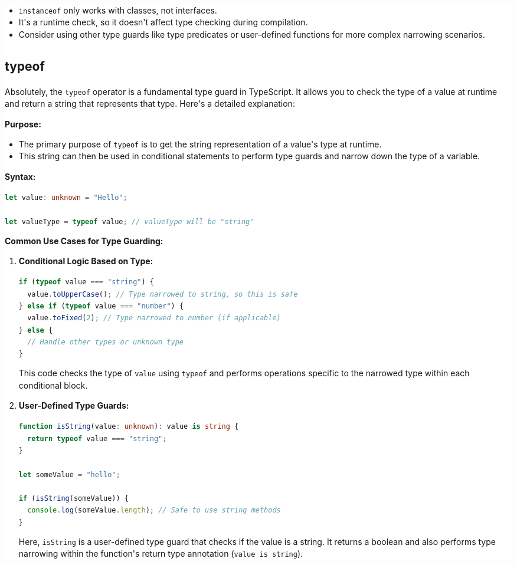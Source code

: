 - `instanceof` only works with classes, not interfaces.
- It's a runtime check, so it doesn't affect type checking during compilation.
- Consider using other type guards like type predicates or user-defined functions for more complex narrowing scenarios.

## typeof

Absolutely, the `typeof` operator is a fundamental type guard in TypeScript. It allows you to check the type of a value at runtime and return a string that represents that type. Here's a detailed explanation:

**Purpose:**

- The primary purpose of `typeof` is to get the string representation of a value's type at runtime.
- This string can then be used in conditional statements to perform type guards and narrow down the type of a variable.

**Syntax:**

```typescript
let value: unknown = "Hello";

let valueType = typeof value; // valueType will be "string"
```

**Common Use Cases for Type Guarding:**

1. **Conditional Logic Based on Type:**

   ```typescript
   if (typeof value === "string") {
     value.toUpperCase(); // Type narrowed to string, so this is safe
   } else if (typeof value === "number") {
     value.toFixed(2); // Type narrowed to number (if applicable)
   } else {
     // Handle other types or unknown type
   }
   ```

   This code checks the type of `value` using `typeof` and performs operations specific to the narrowed type within each conditional block.

2. **User-Defined Type Guards:**

   ```typescript
   function isString(value: unknown): value is string {
     return typeof value === "string";
   }

   let someValue = "hello";

   if (isString(someValue)) {
     console.log(someValue.length); // Safe to use string methods
   }
   ```

   Here, `isString` is a user-defined type guard that checks if the value is a string. It returns a boolean and also performs type narrowing within the function's return type annotation (`value is string`).
